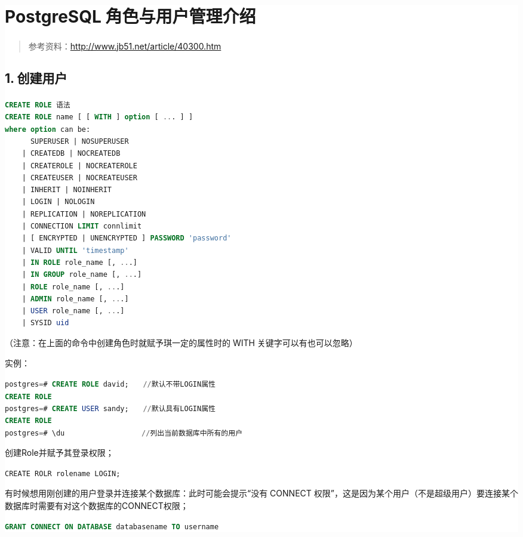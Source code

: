 # PostgreSQL 角色与用户管理介绍

> 参考资料：http://www.jb51.net/article/40300.htm



## 1. 创建用户

```sql
CREATE ROLE 语法
CREATE ROLE name [ [ WITH ] option [ ... ] ]
where option can be:
      SUPERUSER | NOSUPERUSER
    | CREATEDB | NOCREATEDB
    | CREATEROLE | NOCREATEROLE
    | CREATEUSER | NOCREATEUSER
    | INHERIT | NOINHERIT
    | LOGIN | NOLOGIN
    | REPLICATION | NOREPLICATION
    | CONNECTION LIMIT connlimit
    | [ ENCRYPTED | UNENCRYPTED ] PASSWORD 'password'
    | VALID UNTIL 'timestamp'
    | IN ROLE role_name [, ...]
    | IN GROUP role_name [, ...]
    | ROLE role_name [, ...]
    | ADMIN role_name [, ...]
    | USER role_name [, ...]
    | SYSID uid
```

（注意：在上面的命令中创建角色时就赋予琪一定的属性时的 WITH 关键字可以有也可以忽略）

实例：

```sql
postgres=# CREATE ROLE david;　　//默认不带LOGIN属性
CREATE ROLE
postgres=# CREATE USER sandy;　　//默认具有LOGIN属性
CREATE ROLE
postgres=# \du					//列出当前数据库中所有的用户
```



创建Role并赋予其登录权限；

```
CREATE ROLR rolename LOGIN;
```



有时候想用刚创建的用户登录并连接某个数据库：此时可能会提示“没有 CONNECT 权限”，这是因为某个用户（不是超级用户）要连接某个数据库时需要有对这个数据库的CONNECT权限；

```sql
GRANT CONNECT ON DATABASE databasename TO username
```
